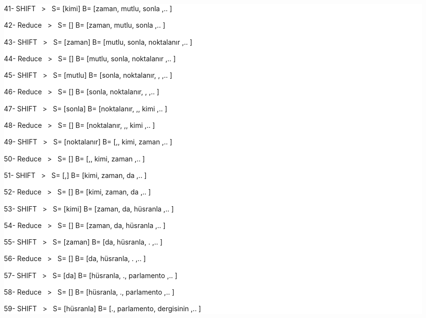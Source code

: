 

41- SHIFT&nbsp;&nbsp;&nbsp;>&nbsp;&nbsp;&nbsp;S= [kimi]   B= [zaman, mutlu, sonla ,.. ]



42- Reduce&nbsp;&nbsp;&nbsp;>&nbsp;&nbsp;&nbsp;S= []   B= [zaman, mutlu, sonla ,.. ]



43- SHIFT&nbsp;&nbsp;&nbsp;>&nbsp;&nbsp;&nbsp;S= [zaman]   B= [mutlu, sonla, noktalanır ,.. ]



44- Reduce&nbsp;&nbsp;&nbsp;>&nbsp;&nbsp;&nbsp;S= []   B= [mutlu, sonla, noktalanır ,.. ]



45- SHIFT&nbsp;&nbsp;&nbsp;>&nbsp;&nbsp;&nbsp;S= [mutlu]   B= [sonla, noktalanır, , ,.. ]



46- Reduce&nbsp;&nbsp;&nbsp;>&nbsp;&nbsp;&nbsp;S= []   B= [sonla, noktalanır, , ,.. ]



47- SHIFT&nbsp;&nbsp;&nbsp;>&nbsp;&nbsp;&nbsp;S= [sonla]   B= [noktalanır, ,, kimi ,.. ]



48- Reduce&nbsp;&nbsp;&nbsp;>&nbsp;&nbsp;&nbsp;S= []   B= [noktalanır, ,, kimi ,.. ]



49- SHIFT&nbsp;&nbsp;&nbsp;>&nbsp;&nbsp;&nbsp;S= [noktalanır]   B= [,, kimi, zaman ,.. ]



50- Reduce&nbsp;&nbsp;&nbsp;>&nbsp;&nbsp;&nbsp;S= []   B= [,, kimi, zaman ,.. ]



51- SHIFT&nbsp;&nbsp;&nbsp;>&nbsp;&nbsp;&nbsp;S= [,]   B= [kimi, zaman, da ,.. ]



52- Reduce&nbsp;&nbsp;&nbsp;>&nbsp;&nbsp;&nbsp;S= []   B= [kimi, zaman, da ,.. ]



53- SHIFT&nbsp;&nbsp;&nbsp;>&nbsp;&nbsp;&nbsp;S= [kimi]   B= [zaman, da, hüsranla ,.. ]



54- Reduce&nbsp;&nbsp;&nbsp;>&nbsp;&nbsp;&nbsp;S= []   B= [zaman, da, hüsranla ,.. ]



55- SHIFT&nbsp;&nbsp;&nbsp;>&nbsp;&nbsp;&nbsp;S= [zaman]   B= [da, hüsranla, . ,.. ]



56- Reduce&nbsp;&nbsp;&nbsp;>&nbsp;&nbsp;&nbsp;S= []   B= [da, hüsranla, . ,.. ]



57- SHIFT&nbsp;&nbsp;&nbsp;>&nbsp;&nbsp;&nbsp;S= [da]   B= [hüsranla, ., parlamento ,.. ]



58- Reduce&nbsp;&nbsp;&nbsp;>&nbsp;&nbsp;&nbsp;S= []   B= [hüsranla, ., parlamento ,.. ]



59- SHIFT&nbsp;&nbsp;&nbsp;>&nbsp;&nbsp;&nbsp;S= [hüsranla]   B= [., parlamento, dergisinin ,.. ]

